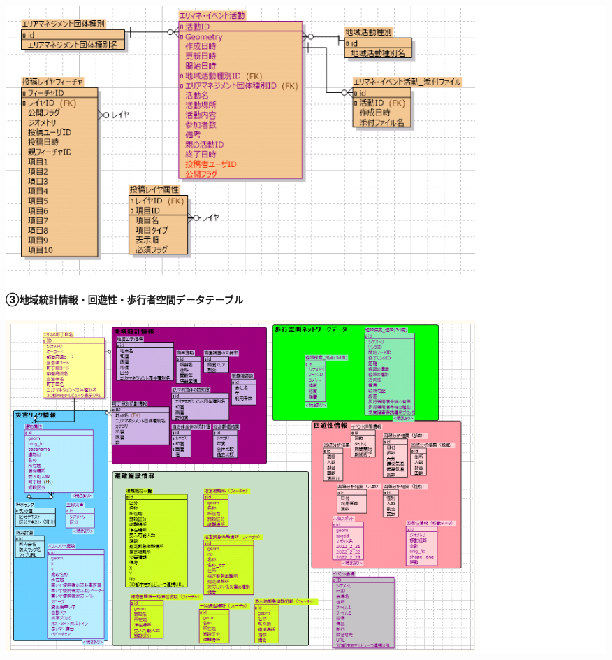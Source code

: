 <img src="../resources/devMan/image501.png" style="width:7.0in" />

#### ③地域統計情報・回遊性・歩行者空間データテーブル
<img src="../resources/devMan/image502.png" style="width:7.0in" />
